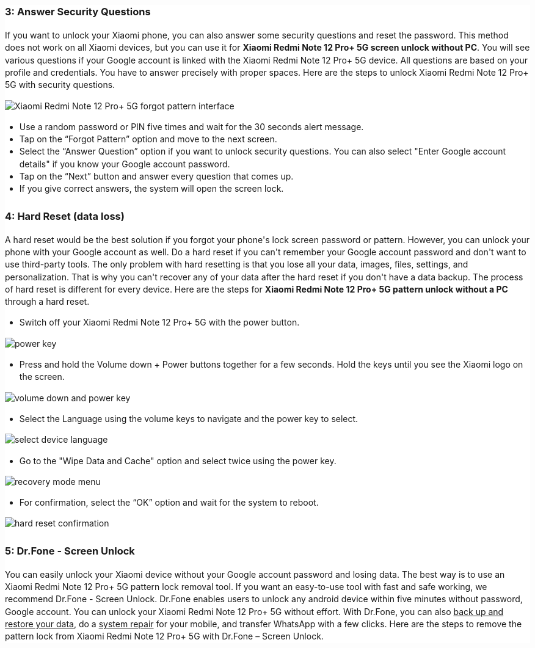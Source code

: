 ### 3: Answer Security Questions

If you want to unlock your Xiaomi  phone, you can also answer some security questions and reset the password. This method does not work on all Xiaomi  devices, but you can use it for **Xiaomi Redmi Note 12 Pro+ 5G  screen unlock without PC**. You will see various questions if your Google account is linked with the Xiaomi Redmi Note 12 Pro+ 5G device. All questions are based on your profile and credentials. You have to answer precisely with proper spaces. Here are the steps to unlock Xiaomi Redmi Note 12 Pro+ 5G  with security questions.

![Xiaomi Redmi Note 12 Pro+ 5G  forgot pattern interface](https://images.wondershare.com/drfone/article/2022/10/oppo-a37-password-unlock-03.jpg)

- Use a random password or PIN five times and wait for the 30 seconds alert message.
- Tap on the “Forgot Pattern” option and move to the next screen.
- Select the “Answer Question” option if you want to unlock security questions. You can also select "Enter Google account details" if you know your Google account password.
- Tap on the “Next” button and answer every question that comes up.
- If you give correct answers, the system will open the screen lock.

### 4: Hard Reset (data loss)

A hard reset would be the best solution if you forgot your phone's lock screen password or pattern. However, you can unlock your phone with your Google account as well. Do a hard reset if you can't remember your Google account password and don't want to use third-party tools. The only problem with hard resetting is that you lose all your data, images, files, settings, and personalization. That is why you can't recover any of your data after the hard reset if you don't have a data backup. The process of hard reset is different for every device. Here are the steps for **Xiaomi Redmi Note 12 Pro+ 5G  pattern unlock without a PC** through a hard reset.

- Switch off your Xiaomi Redmi Note 12 Pro+ 5G  with the power button.

![power key](https://images.wondershare.com/drfone/article/2022/10/oppo-a37-password-unlock-04.jpg)

- Press and hold the Volume down + Power buttons together for a few seconds. Hold the keys until you see the Xiaomi  logo on the screen.

![volume down and power key](https://images.wondershare.com/drfone/article/2022/10/oppo-a37-password-unlock-05.jpg)

- Select the Language using the volume keys to navigate and the power key to select.

![select device language](https://images.wondershare.com/drfone/article/2022/10/oppo-a37-password-unlock-06.jpg)

- Go to the "Wipe Data and Cache" option and select twice using the power key.

![recovery mode menu](https://images.wondershare.com/drfone/article/2022/10/oppo-a37-password-unlock-07.jpg)

- For confirmation, select the “OK” option and wait for the system to reboot.

![hard reset confirmation](https://images.wondershare.com/drfone/article/2022/10/oppo-a37-password-unlock-08.jpg)

### 5: Dr.Fone - Screen Unlock

You can easily unlock your Xiaomi  device without your Google account password and losing data. The best way is to use an Xiaomi Redmi Note 12 Pro+ 5G  pattern lock removal tool. If you want an easy-to-use tool with fast and safe working, we recommend Dr.Fone - Screen Unlock. Dr.Fone enables users to unlock any android device within five minutes without password, Google account. You can unlock your Xiaomi Redmi Note 12 Pro+ 5G  without effort. With Dr.Fone, you can also [back up and restore your data](https://tools.techidaily.com/wondershare/drfone/android-backup-and-restore/), do a [system repair](https://tools.techidaily.com/wondershare/drfone/android-repair/) for your mobile, and transfer WhatsApp with a few clicks. Here are the steps to remove the pattern lock from Xiaomi Redmi Note 12 Pro+ 5G  with Dr.Fone – Screen Unlock.
